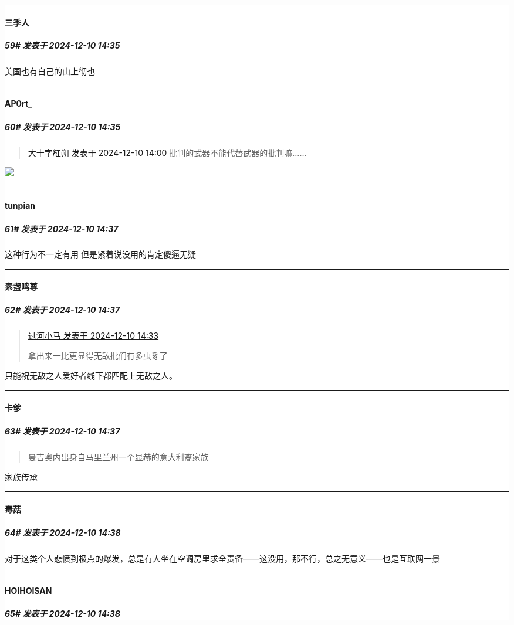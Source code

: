 *****

####  三季人  
##### 59#       发表于 2024-12-10 14:35

美国也有自己的山上彻也

*****

####  AP0rt_  
##### 60#       发表于 2024-12-10 14:35

<blockquote><a href="httphttps://bbs.saraba1st.com/2b/forum.php?mod=redirect&amp;goto=findpost&amp;pid=66888287&amp;ptid=2210002" target="_blank">大十字紅朔 发表于 2024-12-10 14:00</a>
批判的武器不能代替武器的批判嘛……</blockquote>
<img src="https://p.sda1.dev/20/a13a1d9ff4760db227768df80a0324e9/30EF2ED3F6634384098319B9642EB30C.jpg" referrerpolicy="no-referrer">

*****

####  tunpian  
##### 61#       发表于 2024-12-10 14:37

这种行为不一定有用 但是紧着说没用的肯定傻逼无疑

*****

####  素盏鸣尊  
##### 62#       发表于 2024-12-10 14:37

<blockquote><a href="httphttps://bbs.saraba1st.com/2b/forum.php?mod=redirect&amp;goto=findpost&amp;pid=66888605&amp;ptid=2210002" target="_blank">过河小马 发表于 2024-12-10 14:33</a>

拿出来一比更显得无敌批们有多虫豸了</blockquote>
只能祝无敌之人爱好者线下都匹配上无敌之人。

*****

####  卡爹  
##### 63#       发表于 2024-12-10 14:37

<blockquote>曼吉奥内出身自马里兰州一个显赫的意大利裔家族</blockquote>
家族传承

*****

####  毒菇  
##### 64#       发表于 2024-12-10 14:38

对于这类个人悲愤到极点的爆发，总是有人坐在空调房里求全责备——这没用，那不行，总之无意义——也是互联网一景

*****

####  HOIHOISAN  
##### 65#       发表于 2024-12-10 14:38
